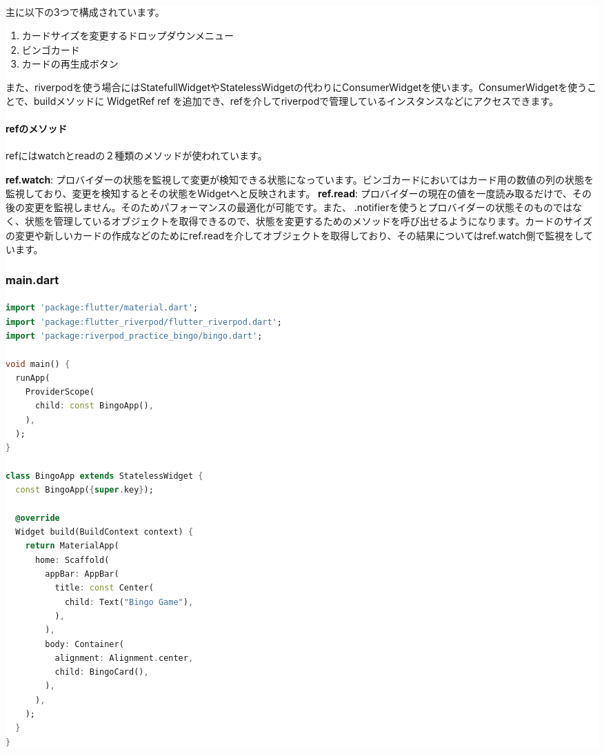主に以下の3つで構成されています。

1. カードサイズを変更するドロップダウンメニュー
1. ビンゴカード
1. カードの再生成ボタン

また、riverpodを使う場合にはStatefullWidgetやStatelessWidgetの代わりにConsumerWidgetを使います。ConsumerWidgetを使うことで、buildメソッドに WidgetRef ref を追加でき、refを介してriverpodで管理しているインスタンスなどにアクセスできます。

#### refのメソッド

refにはwatchとreadの２種類のメソッドが使われています。

**ref.watch**: プロバイダーの状態を監視して変更が検知できる状態になっています。ビンゴカードにおいてはカード用の数値の列の状態を監視しており、変更を検知するとその状態をWidgetへと反映されます。
**ref.read**: プロバイダーの現在の値を一度読み取るだけで、その後の変更を監視しません。そのためパフォーマンスの最適化が可能です。また、 .notifierを使うとプロバイダーの状態そのものではなく、状態を管理しているオブジェクトを取得できるので、状態を変更するためのメソッドを呼び出せるようになります。カードのサイズの変更や新しいカードの作成などのためにref.readを介してオブジェクトを取得しており、その結果についてはref.watch側で監視をしています。

### main.dart

```dart
import 'package:flutter/material.dart';
import 'package:flutter_riverpod/flutter_riverpod.dart';
import 'package:riverpod_practice_bingo/bingo.dart';

void main() {
  runApp(
    ProviderScope(
      child: const BingoApp(),
    ),
  );
}

class BingoApp extends StatelessWidget {
  const BingoApp({super.key});

  @override
  Widget build(BuildContext context) {
    return MaterialApp(
      home: Scaffold(
        appBar: AppBar(
          title: const Center(
            child: Text("Bingo Game"),
          ),
        ),
        body: Container(
          alignment: Alignment.center,
          child: BingoCard(),
        ),
      ),
    );
  }
}
```
